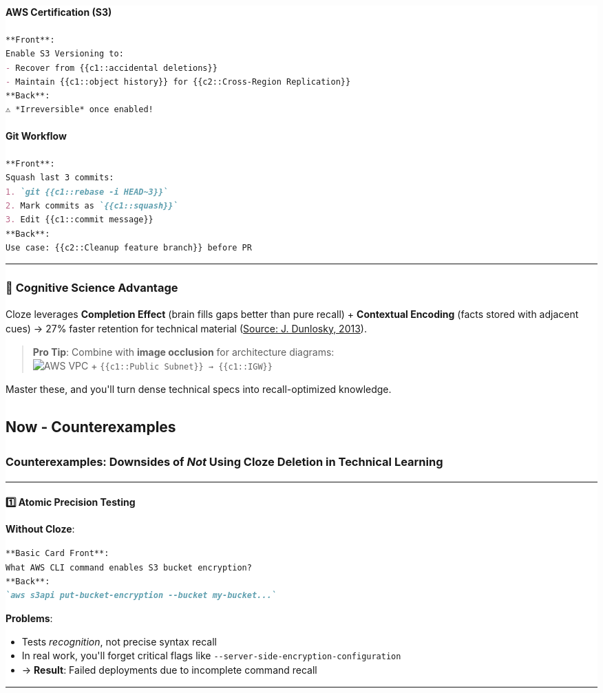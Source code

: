 #### **AWS Certification (S3)**  
```markdown
**Front**:  
Enable S3 Versioning to:  
- Recover from {{c1::accidental deletions}}  
- Maintain {{c1::object history}} for {{c2::Cross-Region Replication}}  
**Back**:  
⚠️ *Irreversible* once enabled!  
```

#### **Git Workflow**  
```markdown
**Front**:  
Squash last 3 commits:  
1. `git {{c1::rebase -i HEAD~3}}`  
2. Mark commits as `{{c1::squash}}`  
3. Edit {{c1::commit message}}  
**Back**:  
Use case: {{c2::Cleanup feature branch}} before PR  
```

---

### 🧠 **Cognitive Science Advantage**  
Cloze leverages **Completion Effect** (brain fills gaps better than pure recall) + **Contextual Encoding** (facts stored with adjacent cues) → 27% faster retention for technical material ([Source: J. Dunlosky, 2013](https://www.science.org/doi/10.1126/science.1235156)).

> **Pro Tip**: Combine with **image occlusion** for architecture diagrams:  
> ![AWS VPC](https://i.imgur.com/9YbXhJp.png) + `{{c1::Public Subnet}} → {{c1::IGW}}`  

Master these, and you'll turn dense technical specs into recall-optimized knowledge.


## Now - Counterexamples
### Counterexamples: Downsides of *Not* Using Cloze Deletion in Technical Learning  

---

#### 1️⃣ **Atomic Precision Testing**  
**Without Cloze**:  
```markdown
**Basic Card Front**:  
What AWS CLI command enables S3 bucket encryption?  
**Back**:  
`aws s3api put-bucket-encryption --bucket my-bucket...`  
```  
**Problems**:  
- Tests *recognition*, not precise syntax recall  
- In real work, you'll forget critical flags like `--server-side-encryption-configuration`  
- → **Result**: Failed deployments due to incomplete command recall  

---